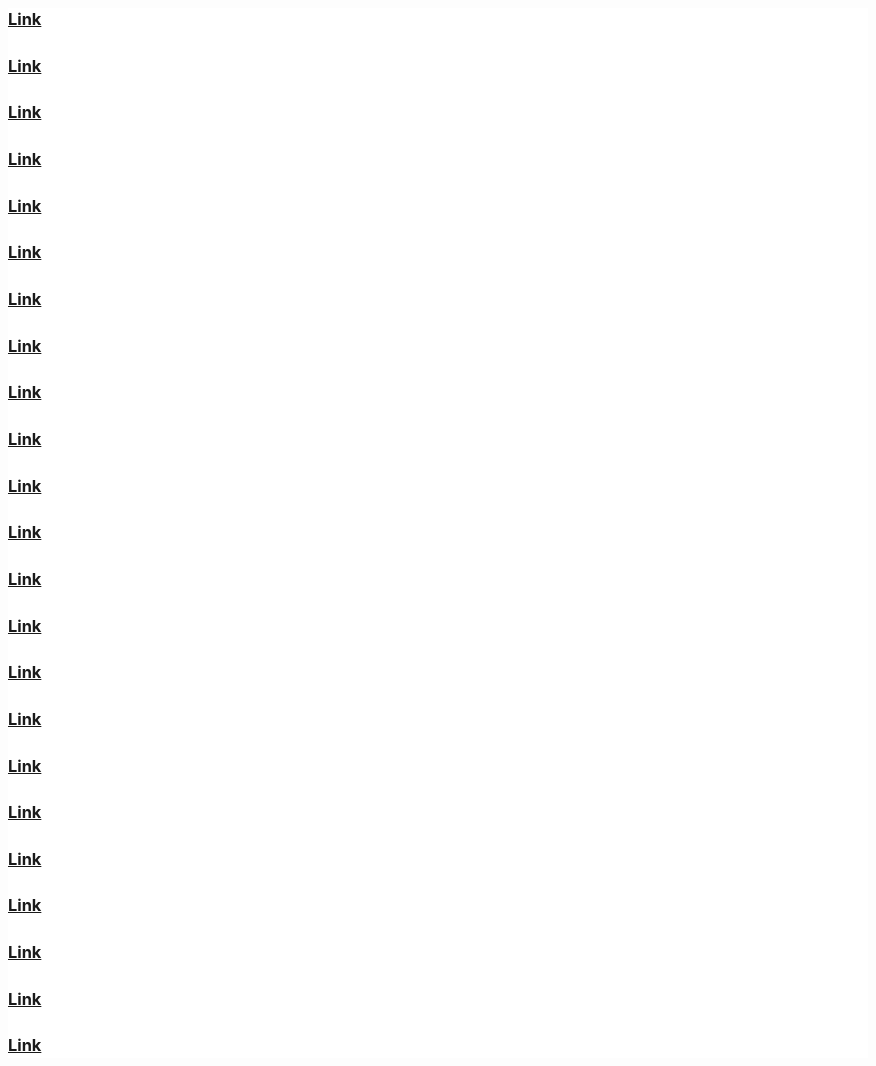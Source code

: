 ### [Link](https://images.dog.ceo/breeds/pug/n02110958_12432.jpg)
### [Link](https://images.dog.ceo/breeds/pug/n02110958_12447.jpg)
### [Link](https://images.dog.ceo/breeds/pug/n02110958_12589.jpg)
### [Link](https://images.dog.ceo/breeds/pug/n02110958_12611.jpg)
### [Link](https://images.dog.ceo/breeds/pug/n02110958_12625.jpg)
### [Link](https://images.dog.ceo/breeds/pug/n02110958_12761.jpg)
### [Link](https://images.dog.ceo/breeds/pug/n02110958_12781.jpg)
### [Link](https://images.dog.ceo/breeds/pug/n02110958_12807.jpg)
### [Link](https://images.dog.ceo/breeds/pug/n02110958_12808.jpg)
### [Link](https://images.dog.ceo/breeds/pug/n02110958_12819.jpg)
### [Link](https://images.dog.ceo/breeds/pug/n02110958_12860.jpg)
### [Link](https://images.dog.ceo/breeds/pug/n02110958_12934.jpg)
### [Link](https://images.dog.ceo/breeds/pug/n02110958_13002.jpg)
### [Link](https://images.dog.ceo/breeds/pug/n02110958_13023.jpg)
### [Link](https://images.dog.ceo/breeds/pug/n02110958_13042.jpg)
### [Link](https://images.dog.ceo/breeds/pug/n02110958_13051.jpg)
### [Link](https://images.dog.ceo/breeds/pug/n02110958_13224.jpg)
### [Link](https://images.dog.ceo/breeds/pug/n02110958_13256.jpg)
### [Link](https://images.dog.ceo/breeds/pug/n02110958_13263.jpg)
### [Link](https://images.dog.ceo/breeds/pug/n02110958_13276.jpg)
### [Link](https://images.dog.ceo/breeds/pug/n02110958_13340.jpg)
### [Link](https://images.dog.ceo/breeds/pug/n02110958_13342.jpg)
### [Link](https://images.dog.ceo/breeds/pug/n02110958_13364.jpg)